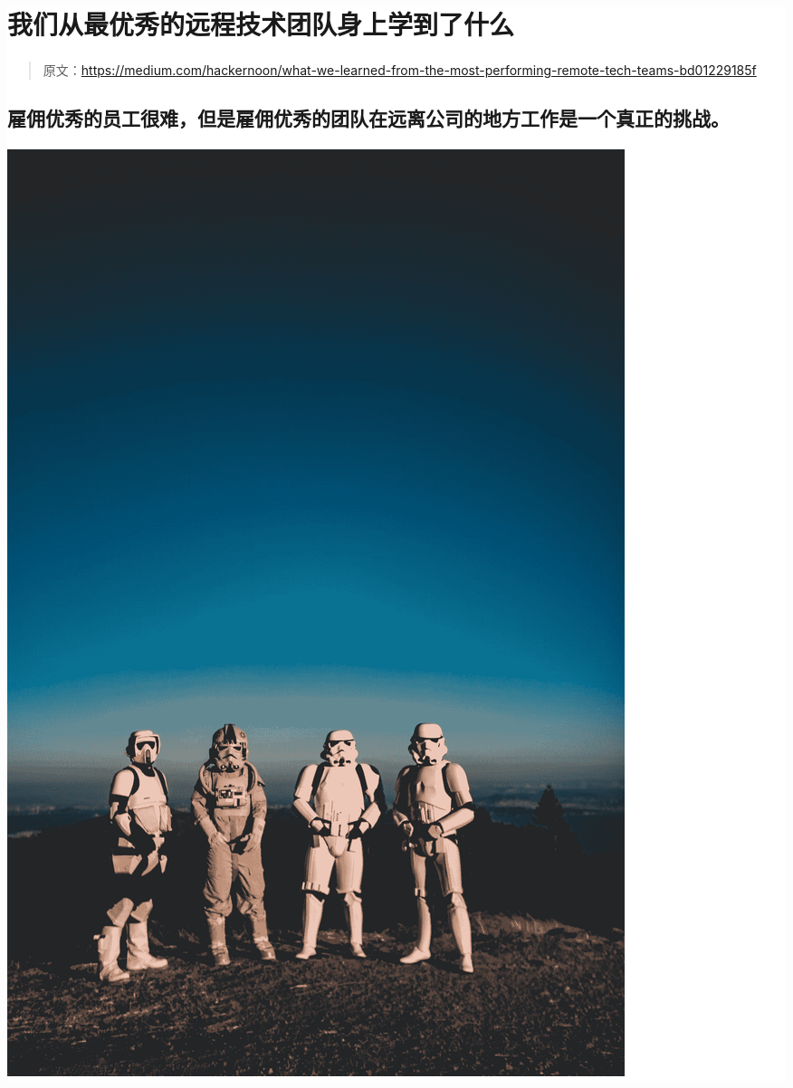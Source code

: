 # 我们从最优秀的远程技术团队身上学到了什么

> 原文：<https://medium.com/hackernoon/what-we-learned-from-the-most-performing-remote-tech-teams-bd01229185f>

## 雇佣优秀的员工很难，但是雇佣优秀的团队在远离公司的地方工作是一个真正的挑战。

![](img/bb4cbce5ec5ded0b44e7e5574d82816e.png)
